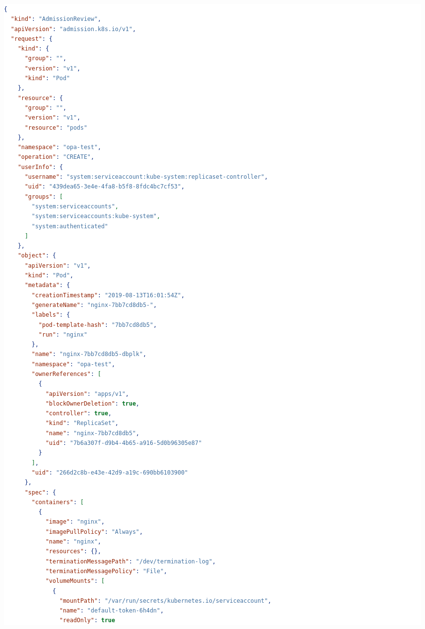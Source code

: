 ```json
{
  "kind": "AdmissionReview",
  "apiVersion": "admission.k8s.io/v1",
  "request": {
    "kind": {
      "group": "",
      "version": "v1",
      "kind": "Pod"
    },
    "resource": {
      "group": "",
      "version": "v1",
      "resource": "pods"
    },
    "namespace": "opa-test",
    "operation": "CREATE",
    "userInfo": {
      "username": "system:serviceaccount:kube-system:replicaset-controller",
      "uid": "439dea65-3e4e-4fa8-b5f8-8fdc4bc7cf53",
      "groups": [
        "system:serviceaccounts",
        "system:serviceaccounts:kube-system",
        "system:authenticated"
      ]
    },
    "object": {
      "apiVersion": "v1",
      "kind": "Pod",
      "metadata": {
        "creationTimestamp": "2019-08-13T16:01:54Z",
        "generateName": "nginx-7bb7cd8db5-",
        "labels": {
          "pod-template-hash": "7bb7cd8db5",
          "run": "nginx"
        },
        "name": "nginx-7bb7cd8db5-dbplk",
        "namespace": "opa-test",
        "ownerReferences": [
          {
            "apiVersion": "apps/v1",
            "blockOwnerDeletion": true,
            "controller": true,
            "kind": "ReplicaSet",
            "name": "nginx-7bb7cd8db5",
            "uid": "7b6a307f-d9b4-4b65-a916-5d0b96305e87"
          }
        ],
        "uid": "266d2c8b-e43e-42d9-a19c-690bb6103900"
      },
      "spec": {
        "containers": [
          {
            "image": "nginx",
            "imagePullPolicy": "Always",
            "name": "nginx",
            "resources": {},
            "terminationMessagePath": "/dev/termination-log",
            "terminationMessagePolicy": "File",
            "volumeMounts": [
              {
                "mountPath": "/var/run/secrets/kubernetes.io/serviceaccount",
                "name": "default-token-6h4dn",
                "readOnly": true
```